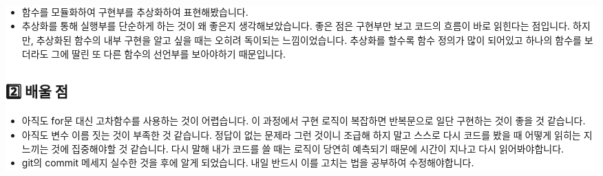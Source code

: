 - 함수를 모듈화하여 구현부를 추상화하여 표현해봤습니다.
- 추상화를 통해 실행부를 단순하게 하는 것이 왜 좋은지 생각해보았습니다. 좋은 점은 구현부만 보고 코드의 흐름이 바로 읽힌다는 점입니다. 하지만, 추상화된 함수의 내부 구현을 알고 싶을 때는 오히려 독이되는 느낌이었습니다. 추상화를 할수록 함수 정의가 많이 되어있고 하나의 함수를 보더라도 그에 딸린 또 다른 함수의 선언부를 보아야하기 때문입니다.

## 2️⃣ 배울 점

- 아직도 for문 대신 고차함수를 사용하는 것이 어렵습니다. 이 과정에서 구현 로직이 복잡하면 반복문으로 일단 구현하는 것이 좋을 것 같습니다.
- 아직도 변수 이름 짓는 것이 부족한 것 같습니다. 정답이 없는 문제라 그런 것이니 조급해 하지 말고 스스로 다시 코드를 봤을 때 어떻게 읽히는 지 느끼는 것에 집중해야할 것 같습니다. 다시 말해 내가 코드를 쓸 때는 로직이 당연히 예측되기 때문에 시간이 지나고 다시 읽어봐야합니다.
- git의 commit 메세지 실수한 것을 후에 알게 되었습니다. 내일 반드시 이를 고치는 법을 공부하여 수정해야합니다.
